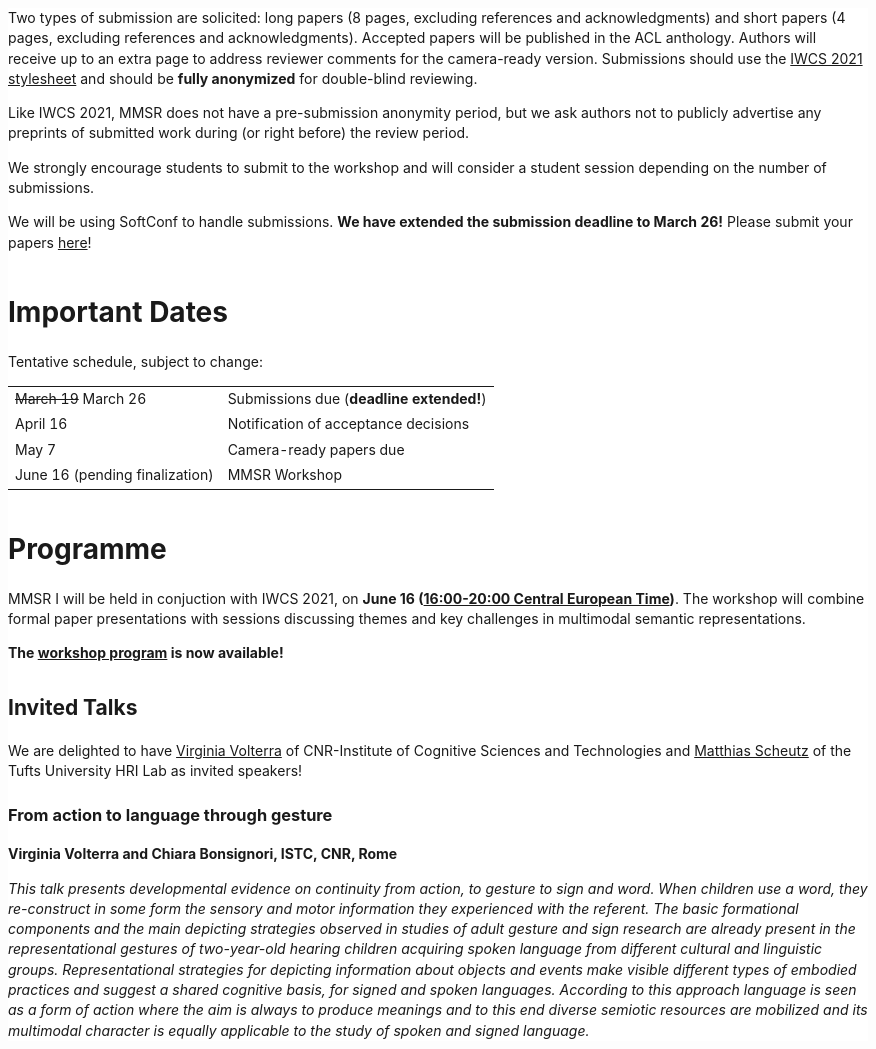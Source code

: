 Two types of submission are solicited: long papers (8 pages, excluding references and acknowledgments) and short papers (4 pages, excluding references and acknowledgments).  Accepted papers will be published in the ACL anthology.  Authors will receive up to an extra page to address reviewer comments for the camera-ready version.  Submissions should use the [IWCS 2021 stylesheet](https://iwcs2021.github.io/download/iwcs2021-templates.zip) and should be **fully anonymized** for double-blind reviewing.

Like IWCS 2021, MMSR does not have a pre-submission anonymity period, but we ask authors not to publicly advertise any preprints of submitted work during (or right before) the review period.

We strongly encourage students to submit to the workshop and will consider a student session depending on the number of submissions.

We will be using SoftConf to handle submissions.  **We have extended the submission deadline to March 26!**  Please submit your papers [here](https://www.softconf.com/iwcs2021/MMSR1/)!

# Important Dates

Tentative schedule, subject to change:

|                                |                                         |
|--------------------------------|-----------------------------------------|
| ~~March 19~~ March 26          | Submissions due (**deadline extended!**)|
| April 16                       | Notification of acceptance decisions    |
| May 7                          | Camera-ready papers due                 |
| June 16 (pending finalization) | MMSR Workshop                           |

# Programme

MMSR I will be held in conjuction with IWCS 2021, on **June 16 ([16:00-20:00 Central European Time](https://www.timeanddate.com/worldclock/converter.html?iso=20210616T140000&p1=1292&p2=136&p3=179&p4=75&p5=248))**.  The workshop will combine formal paper presentations with sessions discussing themes and key challenges in multimodal semantic representations.

**The [workshop program](https://mmsr-workshop.github.io/program-preview.pdf) is now available!**

## Invited Talks

We are delighted to have [Virginia Volterra](https://www.istc.cnr.it/en/people/virginia-volterra) of CNR-Institute of Cognitive Sciences and Technologies and [Matthias Scheutz](https://hrilab.tufts.edu/people/matthias.php) of the Tufts University HRI Lab as invited speakers!

### From action to language through gesture 

**Virginia Volterra and Chiara Bonsignori, ISTC, CNR, Rome**

*This talk presents developmental evidence on continuity from action, to gesture to sign and word.  When children use a word, they re-construct in some form the sensory and motor information they experienced with the referent.  The basic formational components and the main depicting strategies observed in studies of adult gesture and sign research are already present in the representational gestures of two-year-old hearing children acquiring spoken language from different cultural and linguistic groups. Representational strategies for depicting information about objects and events make visible different types of embodied practices and suggest a shared cognitive basis, for signed and spoken languages. According to this approach language is seen as a form of action where the aim is always to produce meanings and to this end diverse semiotic resources are mobilized and its multimodal character is equally applicable to the study of spoken and signed language.*
